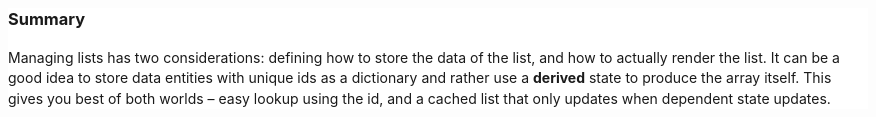 ### Summary <a id="managing-lists-summary"></a>

Managing lists has two considerations: defining how to store the data of the list, and how to actually render the list. It can be a good idea to store data entities with unique ids as a dictionary and rather use a **derived** state to produce the array itself. This gives you best of both worlds – easy lookup using the id, and a cached list that only updates when dependent state updates.

